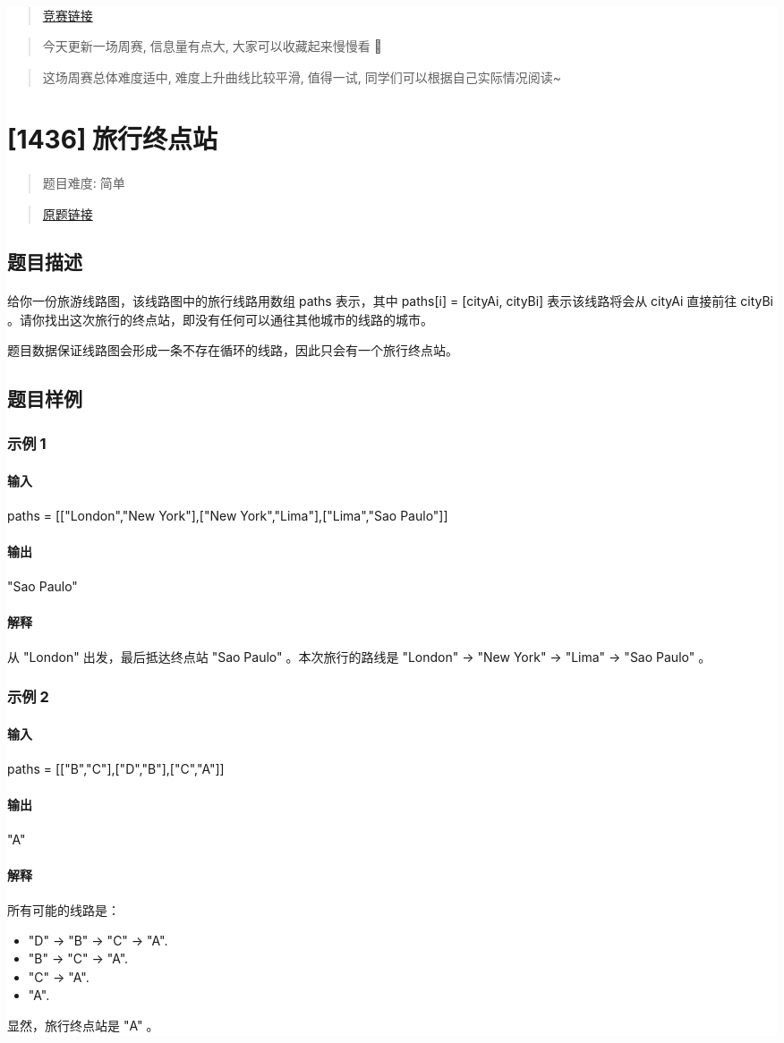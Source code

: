 > [竞赛链接](https://leetcode-cn.com/contest/weekly-contest-187/)

> 今天更新一场周赛, 信息量有点大, 大家可以收藏起来慢慢看 🤣

> 这场周赛总体难度适中, 难度上升曲线比较平滑, 值得一试, 同学们可以根据自己实际情况阅读~

# [1436] 旅行终点站

> 题目难度: 简单

> [原题链接](https://leetcode-cn.com/problems/destination-city)

## 题目描述

给你一份旅游线路图，该线路图中的旅行线路用数组 paths 表示，其中 paths[i] = [cityAi, cityBi] 表示该线路将会从 cityAi 直接前往 cityBi 。请你找出这次旅行的终点站，即没有任何可以通往其他城市的线路的城市。

题目数据保证线路图会形成一条不存在循环的线路，因此只会有一个旅行终点站。

## 题目样例

### 示例 1

#### 输入

paths = [["London","New York"],["New York","Lima"],["Lima","Sao Paulo"]]

#### 输出

"Sao Paulo"

#### 解释

从 "London" 出发，最后抵达终点站 "Sao Paulo" 。本次旅行的路线是 "London" -> "New York" -> "Lima" -> "Sao Paulo" 。

### 示例 2

#### 输入

paths = [["B","C"],["D","B"],["C","A"]]

#### 输出

"A"

#### 解释

所有可能的线路是：

- "D" -> "B" -> "C" -> "A".
- "B" -> "C" -> "A".
- "C" -> "A".
- "A".

显然，旅行终点站是 "A" 。
